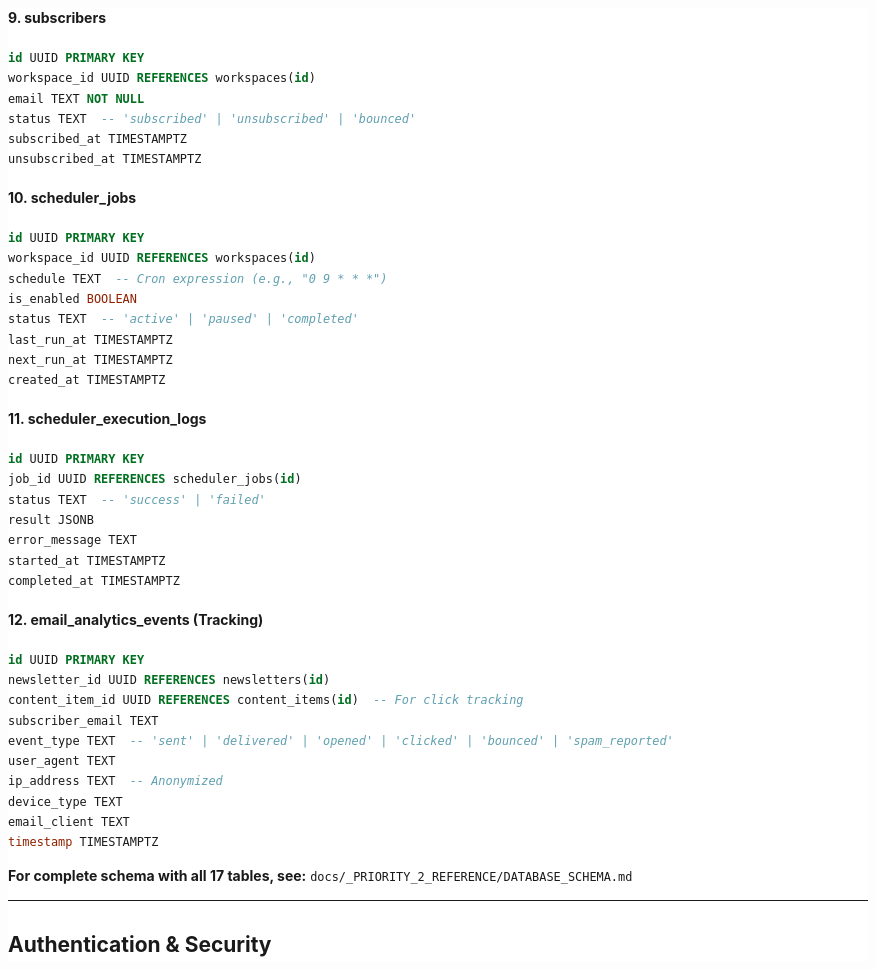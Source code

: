 #### 9. subscribers
```sql
id UUID PRIMARY KEY
workspace_id UUID REFERENCES workspaces(id)
email TEXT NOT NULL
status TEXT  -- 'subscribed' | 'unsubscribed' | 'bounced'
subscribed_at TIMESTAMPTZ
unsubscribed_at TIMESTAMPTZ
```

#### 10. scheduler_jobs
```sql
id UUID PRIMARY KEY
workspace_id UUID REFERENCES workspaces(id)
schedule TEXT  -- Cron expression (e.g., "0 9 * * *")
is_enabled BOOLEAN
status TEXT  -- 'active' | 'paused' | 'completed'
last_run_at TIMESTAMPTZ
next_run_at TIMESTAMPTZ
created_at TIMESTAMPTZ
```

#### 11. scheduler_execution_logs
```sql
id UUID PRIMARY KEY
job_id UUID REFERENCES scheduler_jobs(id)
status TEXT  -- 'success' | 'failed'
result JSONB
error_message TEXT
started_at TIMESTAMPTZ
completed_at TIMESTAMPTZ
```

#### 12. email_analytics_events (Tracking)
```sql
id UUID PRIMARY KEY
newsletter_id UUID REFERENCES newsletters(id)
content_item_id UUID REFERENCES content_items(id)  -- For click tracking
subscriber_email TEXT
event_type TEXT  -- 'sent' | 'delivered' | 'opened' | 'clicked' | 'bounced' | 'spam_reported'
user_agent TEXT
ip_address TEXT  -- Anonymized
device_type TEXT
email_client TEXT
timestamp TIMESTAMPTZ
```

**For complete schema with all 17 tables, see:** `docs/_PRIORITY_2_REFERENCE/DATABASE_SCHEMA.md`

---

## Authentication & Security
